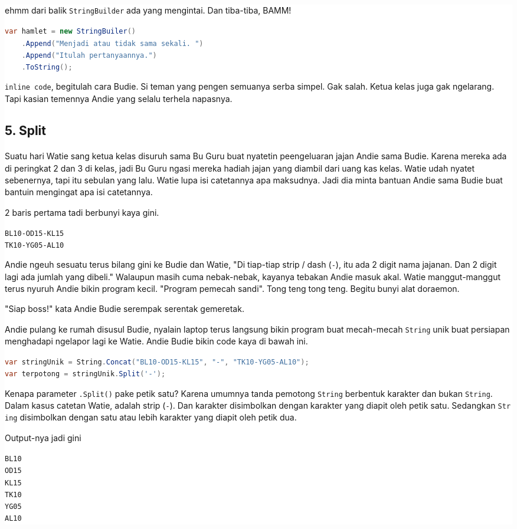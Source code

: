 ehmm dari balik `StringBuilder` ada yang mengintai. Dan tiba-tiba, BAMM!

```C#
var hamlet = new StringBuiler()
    .Append("Menjadi atau tidak sama sekali. ")
    .Append("Itulah pertanyaannya.")
    .ToString();
```

`inline code`, begitulah cara Budie. Si teman yang pengen semuanya serba simpel. Gak salah. Ketua kelas juga gak ngelarang. Tapi kasian temennya Andie yang selalu terhela napasnya.  



## 5. Split

Suatu hari Watie sang ketua kelas disuruh sama Bu Guru buat nyatetin peengeluaran jajan Andie sama Budie. Karena mereka ada di peringkat 2 dan 3 di kelas, jadi Bu Guru ngasi mereka hadiah jajan yang diambil dari uang kas kelas. Watie udah nyatet sebenernya, tapi itu sebulan yang lalu. Watie lupa isi catetannya apa maksudnya. Jadi dia minta bantuan Andie sama Budie buat bantuin mengingat apa isi catetannya.  

2 baris pertama tadi berbunyi kaya gini.  

```
BL10-OD15-KL15
TK10-YG05-AL10
```

Andie ngeuh sesuatu terus bilang gini ke Budie dan Watie, "Di tiap-tiap strip / dash (`-`), itu ada 2 digit nama jajanan. Dan 2 digit lagi ada jumlah yang dibeli." Walaupun masih cuma nebak-nebak, kayanya tebakan Andie masuk akal. Watie manggut-manggut terus nyuruh Andie bikin program kecil. "Program pemecah sandi". Tong teng tong teng. Begitu bunyi alat doraemon.  

"Siap boss!" kata Andie Budie serempak serentak gemeretak.  

Andie pulang ke rumah disusul Budie, nyalain laptop terus langsung bikin program buat mecah-mecah `String` unik buat persiapan menghadapi ngelapor lagi ke Watie. Andie Budie bikin code kaya di bawah ini.  

```C#
var stringUnik = String.Concat("BL10-OD15-KL15", "-", "TK10-YG05-AL10");
var terpotong = stringUnik.Split('-');
```

Kenapa parameter `.Split()` pake petik satu? Karena umumnya tanda pemotong `String` berbentuk karakter dan bukan `String`. Dalam kasus catetan Watie, adalah strip (`-`). Dan karakter disimbolkan dengan karakter yang diapit oleh petik satu. Sedangkan `String` disimbolkan dengan satu atau lebih karakter yang diapit oleh petik dua.  

Output-nya jadi gini

```
BL10
OD15
KL15
TK10
YG05
AL10
```
